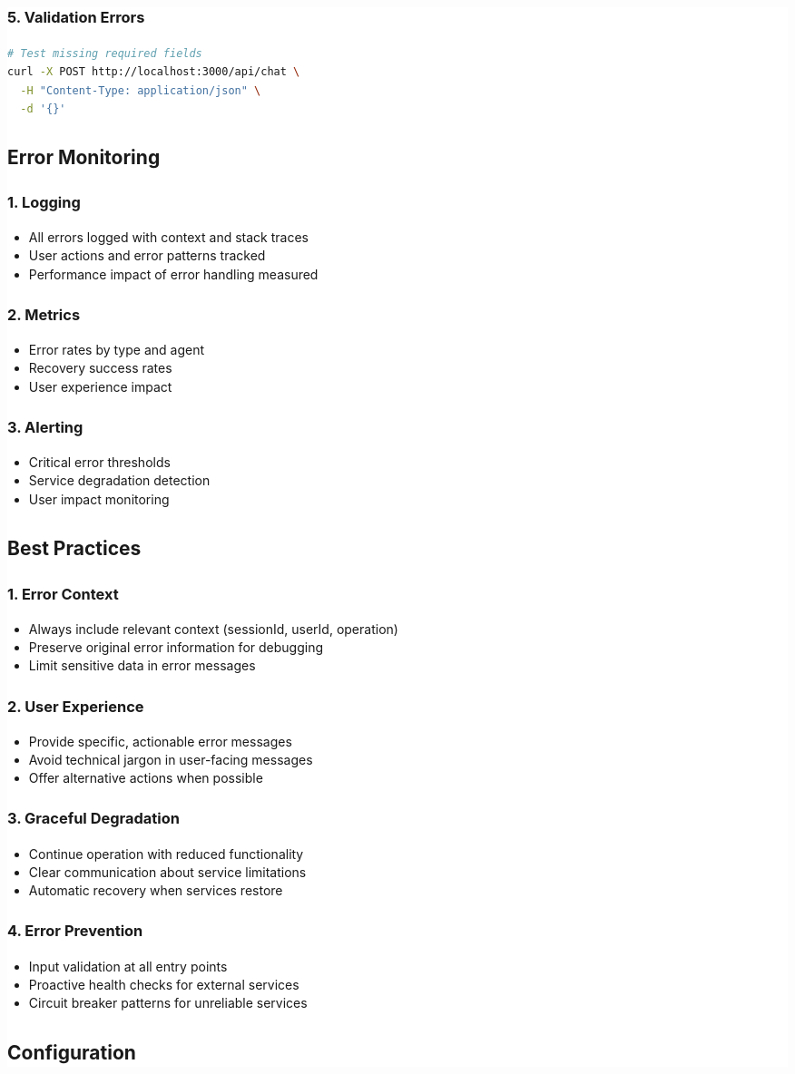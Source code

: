 ### 5. Validation Errors
```bash
# Test missing required fields
curl -X POST http://localhost:3000/api/chat \
  -H "Content-Type: application/json" \
  -d '{}'
```

## Error Monitoring

### 1. Logging
- All errors logged with context and stack traces
- User actions and error patterns tracked
- Performance impact of error handling measured

### 2. Metrics
- Error rates by type and agent
- Recovery success rates
- User experience impact

### 3. Alerting
- Critical error thresholds
- Service degradation detection
- User impact monitoring

## Best Practices

### 1. Error Context
- Always include relevant context (sessionId, userId, operation)
- Preserve original error information for debugging
- Limit sensitive data in error messages

### 2. User Experience
- Provide specific, actionable error messages
- Avoid technical jargon in user-facing messages
- Offer alternative actions when possible

### 3. Graceful Degradation
- Continue operation with reduced functionality
- Clear communication about service limitations
- Automatic recovery when services restore

### 4. Error Prevention
- Input validation at all entry points
- Proactive health checks for external services
- Circuit breaker patterns for unreliable services

## Configuration

